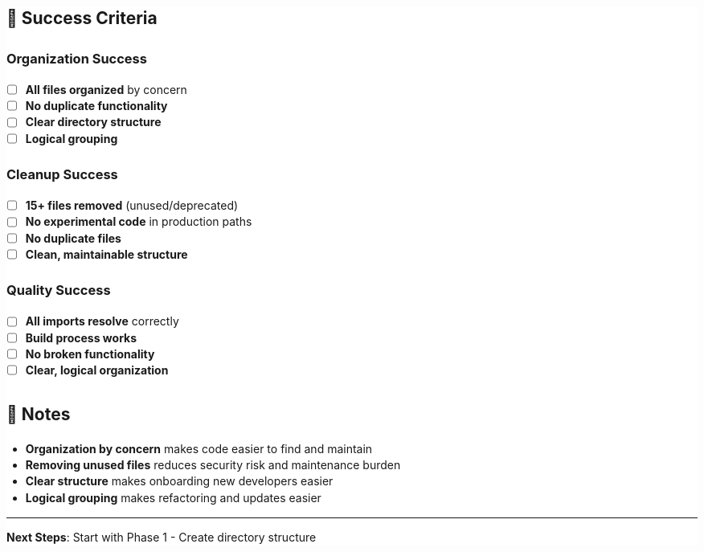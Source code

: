 ## 🎯 Success Criteria

### Organization Success
- [ ] **All files organized** by concern
- [ ] **No duplicate functionality**
- [ ] **Clear directory structure**
- [ ] **Logical grouping**

### Cleanup Success
- [ ] **15+ files removed** (unused/deprecated)
- [ ] **No experimental code** in production paths
- [ ] **No duplicate files**
- [ ] **Clean, maintainable structure**

### Quality Success
- [ ] **All imports resolve** correctly
- [ ] **Build process works**
- [ ] **No broken functionality**
- [ ] **Clear, logical organization**

## 📝 Notes

- **Organization by concern** makes code easier to find and maintain
- **Removing unused files** reduces security risk and maintenance burden
- **Clear structure** makes onboarding new developers easier
- **Logical grouping** makes refactoring and updates easier

---

**Next Steps**: Start with Phase 1 - Create directory structure

